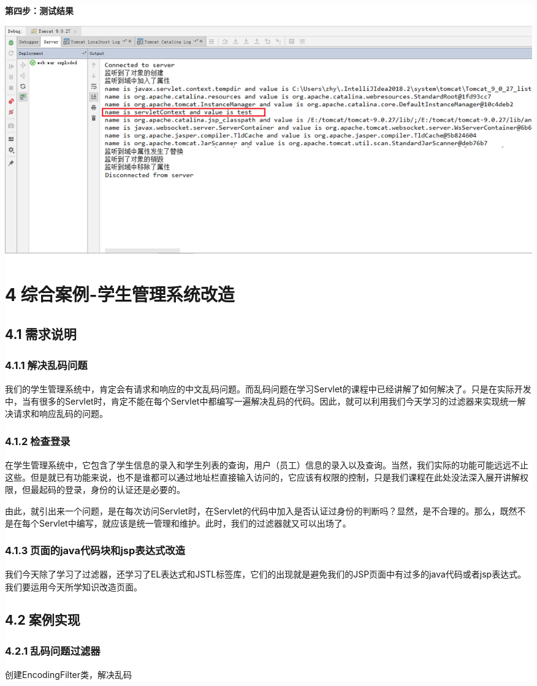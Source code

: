 **第四步：测试结果**

![attributelistener_demo](./EL&Filter&Listener-授课.assets/attributelistener_demo.png)

# 4 综合案例-学生管理系统改造

## 4.1 需求说明

### 4.1.1 解决乱码问题

我们的学生管理系统中，肯定会有请求和响应的中文乱码问题。而乱码问题在学习Servlet的课程中已经讲解了如何解决了。只是在实际开发中，当有很多的Servlet时，肯定不能在每个Servlet中都编写一遍解决乱码的代码。因此，就可以利用我们今天学习的过滤器来实现统一解决请求和响应乱码的问题。

### 4.1.2 检查登录

在学生管理系统中，它包含了学生信息的录入和学生列表的查询，用户（员工）信息的录入以及查询。当然，我们实际的功能可能远远不止这些。但是就已有功能来说，也不是谁都可以通过地址栏直接输入访问的，它应该有权限的控制，只是我们课程在此处没法深入展开讲解权限，但最起码的登录，身份的认证还是必要的。

由此，就引出来一个问题，是在每次访问Servlet时，在Servlet的代码中加入是否认证过身份的判断吗？显然，是不合理的。那么，既然不是在每个Servlet中编写，就应该是统一管理和维护。此时，我们的过滤器就又可以出场了。

### 4.1.3 页面的java代码块和jsp表达式改造

我们今天除了学习了过滤器，还学习了EL表达式和JSTL标签库，它们的出现就是避免我们的JSP页面中有过多的java代码或者jsp表达式。我们要运用今天所学知识改造页面。

## 4.2 案例实现

### 4.2.1 乱码问题过滤器

创建EncodingFilter类，解决乱码
